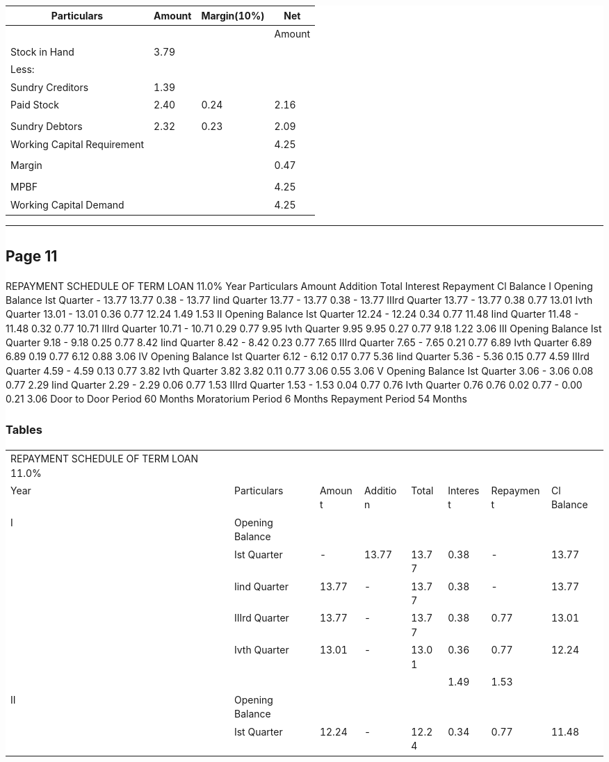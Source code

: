 | Particulars | Amount | Margin(10%) | Net |
|---|---|---|---|
|  |  |  | Amount |
| Stock in Hand | 3.79 |  |  |
| Less: |  |  |  |
| Sundry Creditors | 1.39 |  |  |
| Paid Stock | 2.40 | 0.24 | 2.16 |
|  |  |  |  |
| Sundry Debtors | 2.32 | 0.23 | 2.09 |
| Working Capital Requirement |  |  | 4.25 |
|  |  |  |  |
| Margin |  |  | 0.47 |
|  |  |  |  |
| MPBF |  |  | 4.25 |
| Working Capital Demand |  |  | 4.25 |

---

## Page 11

REPAYMENT SCHEDULE OF TERM LOAN 11.0% Year Particulars Amount Addition Total Interest Repayment Cl Balance I Opening Balance Ist Quarter - 13.77 13.77 0.38 - 13.77 Iind Quarter 13.77 - 13.77 0.38 - 13.77 IIIrd Quarter 13.77 - 13.77 0.38 0.77 13.01 Ivth Quarter 13.01 - 13.01 0.36 0.77 12.24 1.49 1.53 II Opening Balance Ist Quarter 12.24 - 12.24 0.34 0.77 11.48 Iind Quarter 11.48 - 11.48 0.32 0.77 10.71 IIIrd Quarter 10.71 - 10.71 0.29 0.77 9.95 Ivth Quarter 9.95 9.95 0.27 0.77 9.18 1.22 3.06 III Opening Balance Ist Quarter 9.18 - 9.18 0.25 0.77 8.42 Iind Quarter 8.42 - 8.42 0.23 0.77 7.65 IIIrd Quarter 7.65 - 7.65 0.21 0.77 6.89 Ivth Quarter 6.89 6.89 0.19 0.77 6.12 0.88 3.06 IV Opening Balance Ist Quarter 6.12 - 6.12 0.17 0.77 5.36 Iind Quarter 5.36 - 5.36 0.15 0.77 4.59 IIIrd Quarter 4.59 - 4.59 0.13 0.77 3.82 Ivth Quarter 3.82 3.82 0.11 0.77 3.06 0.55 3.06 V Opening Balance Ist Quarter 3.06 - 3.06 0.08 0.77 2.29 Iind Quarter 2.29 - 2.29 0.06 0.77 1.53 IIIrd Quarter 1.53 - 1.53 0.04 0.77 0.76 Ivth Quarter 0.76 0.76 0.02 0.77 - 0.00 0.21 3.06 Door to Door Period 60 Months Moratorium Period 6 Months Repayment Period 54 Months

### Tables

|  |  |  |  |  |  |  |  |
|---|---|---|---|---|---|---|---|
| REPAYMENT SCHEDULE OF TERM LOAN 11.0% |  |  |  |  |  |  |  |
| Year | Particulars | Amount | Addition | Total | Interest | Repayment | Cl Balance |
| I | Opening Balance |  |  |  |  |  |  |
|  | Ist Quarter | - | 13.77 | 13.77 | 0.38 | - | 13.77 |
|  | Iind Quarter | 13.77 | - | 13.77 | 0.38 | - | 13.77 |
|  | IIIrd Quarter | 13.77 | - | 13.77 | 0.38 | 0.77 | 13.01 |
|  | Ivth Quarter | 13.01 | - | 13.01 | 0.36 | 0.77 | 12.24 |
|  |  |  |  |  | 1.49 | 1.53 |  |
| II | Opening Balance |  |  |  |  |  |  |
|  | Ist Quarter | 12.24 | - | 12.24 | 0.34 | 0.77 | 11.48 |